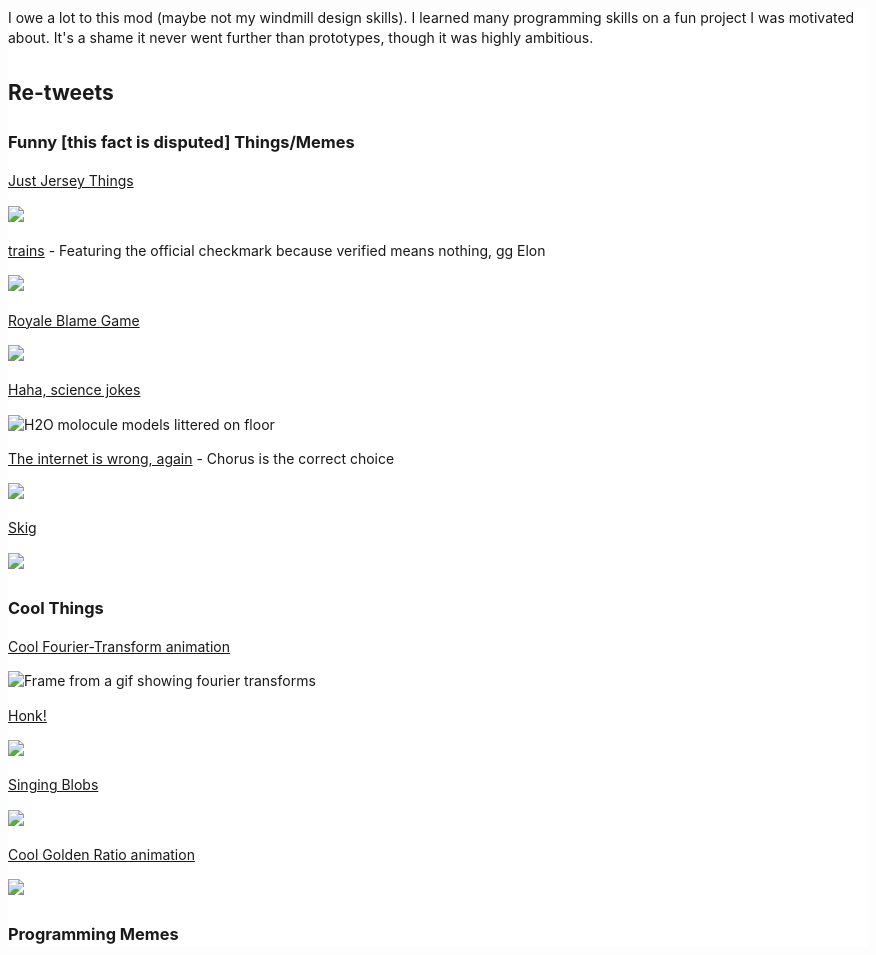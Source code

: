 I owe a lot to this mod (maybe not my windmill design skills). I learned many programming skills on a fun project I was motivated about. It's a shame it never went further than prototypes, though it was highly ambitious.

## Re-tweets

### Funny [this fact is disputed] Things/Memes

[Just Jersey Things](https://twitter.com/JerseyPolice/status/1005022273294733313)

![](../images/leaving_twitter/police_cows.png)

[trains](https://twitter.com/GeekyAubergine/status/1565648506173460482) - Featuring the official checkmark because verified means nothing, gg Elon

![](../images/leaving_twitter/tweet_amtrak.png)

[Royale Blame Game](https://twitter.com/GeekyAubergine/status/1006185633533124609)

![](../images/leaving_twitter/tweet_royal_drag.png)

[Haha, science jokes](https://twitter.com/GeekyAubergine/status/783291492546772992)

![H2O molocule models littered on floor](../images/leaving_twitter/tweet_wet_floor.png)

[The internet is wrong, again](https://twitter.com/GeekyAubergine/status/1463465282924654598) - Chorus is the correct choice

![](../images/leaving_twitter/tweet_ducks_in_a_row.png)

[Skig](https://twitter.com/GeekyAubergine/status/1238401101063426048)

![](../images/leaving_twitter/tweet_skig.png)

### Cool Things

[Cool Fourier-Transform animation](https://twitter.com/GeekyAubergine/status/773135762892161024)

![Frame from a gif showing fourier transforms](../images/leaving_twitter/tweet_fft.png)

[Honk!](https://twitter.com/GeekyAubergine/status/1179384033127682048)

![](../images/leaving_twitter/tweet_take_bell.png)

[Singing Blobs](https://twitter.com/GeekyAubergine/status/1339166788962095106)

![](../images/leaving_twitter/tweet_singing_blobs.png)

[Cool Golden Ratio animation](https://twitter.com/GeekyAubergine/status/1243589908587073536)

![](../images/leaving_twitter/tweet_golden_squares.png)

### Programming Memes

